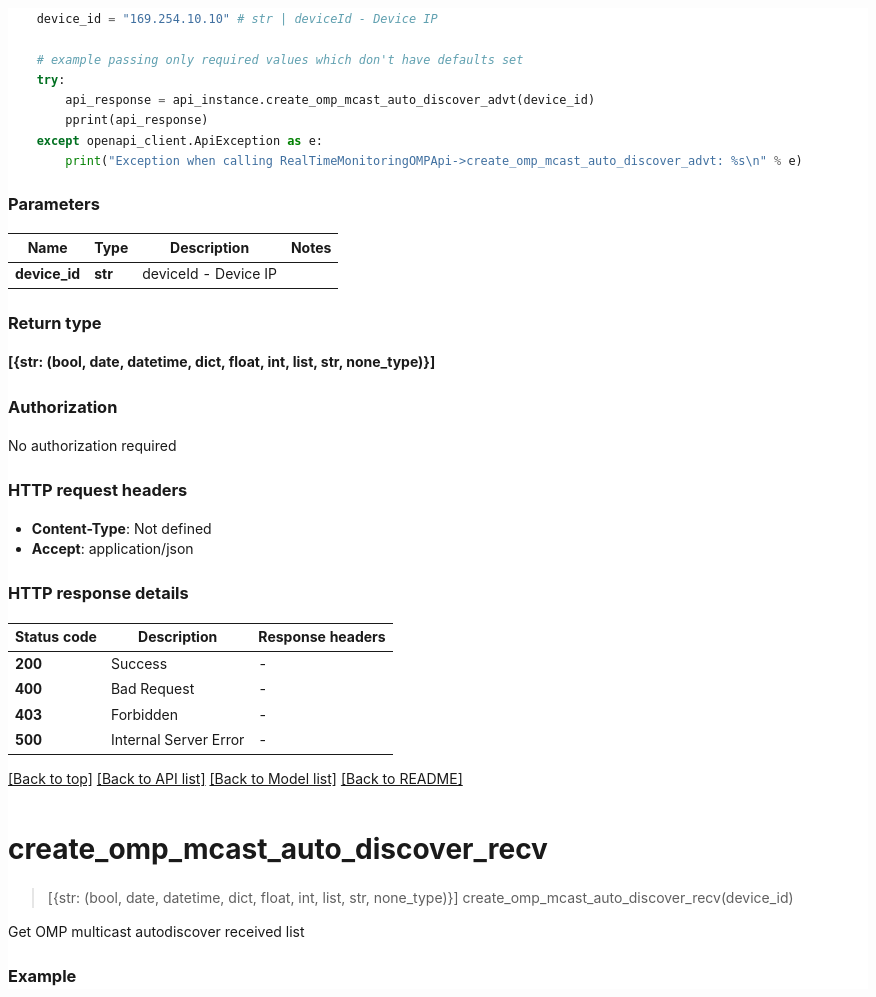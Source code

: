 ```python
    device_id = "169.254.10.10" # str | deviceId - Device IP

    # example passing only required values which don't have defaults set
    try:
        api_response = api_instance.create_omp_mcast_auto_discover_advt(device_id)
        pprint(api_response)
    except openapi_client.ApiException as e:
        print("Exception when calling RealTimeMonitoringOMPApi->create_omp_mcast_auto_discover_advt: %s\n" % e)
```


### Parameters

Name | Type | Description  | Notes
------------- | ------------- | ------------- | -------------
 **device_id** | **str**| deviceId - Device IP |

### Return type

**[{str: (bool, date, datetime, dict, float, int, list, str, none_type)}]**

### Authorization

No authorization required

### HTTP request headers

 - **Content-Type**: Not defined
 - **Accept**: application/json


### HTTP response details

| Status code | Description | Response headers |
|-------------|-------------|------------------|
**200** | Success |  -  |
**400** | Bad Request |  -  |
**403** | Forbidden |  -  |
**500** | Internal Server Error |  -  |

[[Back to top]](#) [[Back to API list]](../README.md#documentation-for-api-endpoints) [[Back to Model list]](../README.md#documentation-for-models) [[Back to README]](../README.md)

# **create_omp_mcast_auto_discover_recv**
> [{str: (bool, date, datetime, dict, float, int, list, str, none_type)}] create_omp_mcast_auto_discover_recv(device_id)



Get OMP multicast autodiscover received list

### Example

